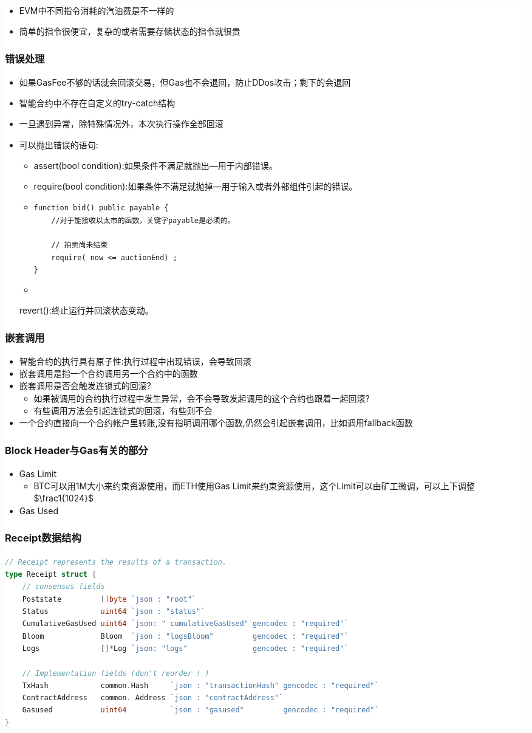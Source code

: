 - EVM中不同指令消耗的汽油费是不一样的

- 简单的指令很便宜，复杂的或者需要存储状态的指令就很贵

### 错误处理

- 如果GasFee不够的话就会回滚交易，但Gas也不会退回，防止DDos攻击；剩下的会退回

- 智能合约中不存在自定义的try-catch结构

- 一旦遇到异常，除特殊情况外，本次执行操作全部回滚

- 可以抛出错误的语句:

  - assert(bool condition):如果条件不满足就抛出—用于内部错误。 

  - require(bool condition):如果条件不满足就抛掉—用于输入或者外部组件引起的错误。

  - ```solidity
    function bid() public payable {
    	//对于能接收以太市的函数，关键字payable是必须的。
    
    	// 拍卖尚未结束
    	require( now <= auctionEnd) ;
    }
    ```

  - 
  revert():终止运行并回滚状态变动。

### 嵌套调用

- 智能合约的执行具有原子性:执行过程中出现错误，会导致回滚
- 嵌套调用是指一个合约调用另一个合约中的函数
- 嵌套调用是否会触发连锁式的回滚?
  - 如果被调用的合约执行过程中发生异常，会不会导致发起调用的这个合约也跟着一起回滚?
  - 有些调用方法会引起连锁式的回滚，有些则不会
- 一个合约直接向一个合约帐户里转账,没有指明调用哪个函数,仍然会引起嵌套调用，比如调用fallback函数

### Block Header与Gas有关的部分

- Gas Limit
  - BTC可以用1M大小来约束资源使用，而ETH使用Gas Limit来约束资源使用，这个Limit可以由矿工微调，可以上下调整$\frac1{1024}$
- Gas Used

### Receipt数据结构

```go
// Receipt represents the results of a transaction.
type Receipt struct {
	// consensus fields
    Poststate 		  []byte `json : "root"`
	Status 			  uint64 `json : "status"`
	CumulativeGasUsed uint64 `json: " cumulativeGasUsed" gencodec : "required"`
	Bloom 			  Bloom  `json : "logsBloom"         gencodec : "required"`
	Logs			  []*Log `json: "logs"               gencodec : "required"`
	
	// Implementation fields (don't reorder ! )
	TxHash 			  common.Hash     `json : "transactionHash" gencodec : "required"`
	ContractAddress   common. Address `json : "contractAddress"`
	Gasused           uint64          `json : "gasused"         gencodec : "required"`
}
```
